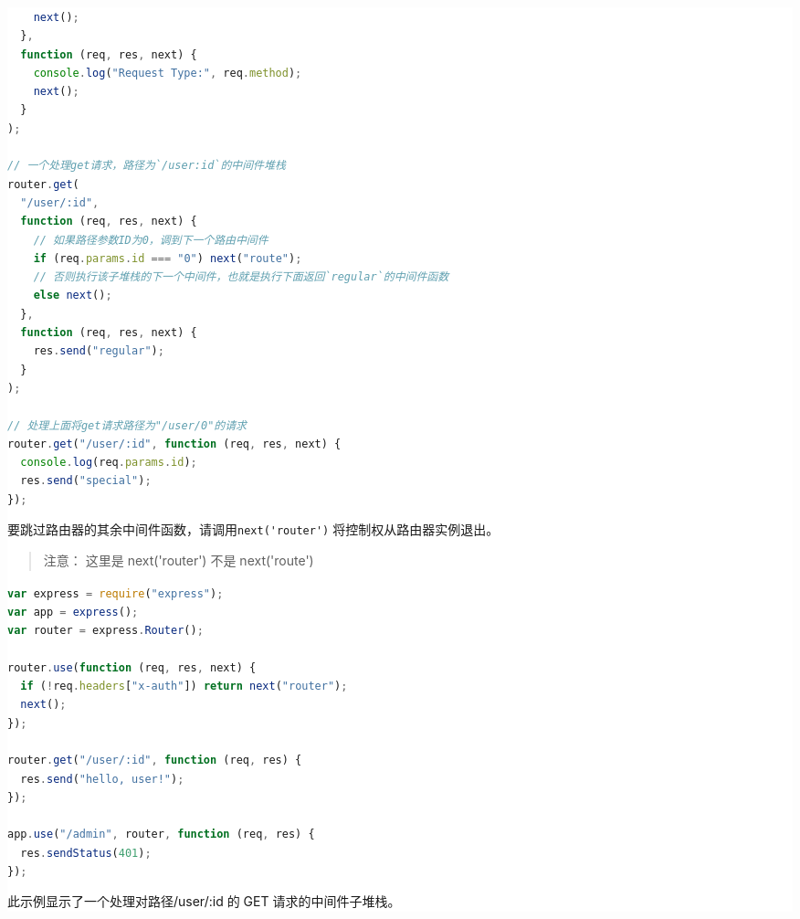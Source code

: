```js
    next();
  },
  function (req, res, next) {
    console.log("Request Type:", req.method);
    next();
  }
);

// 一个处理get请求，路径为`/user:id`的中间件堆栈
router.get(
  "/user/:id",
  function (req, res, next) {
    // 如果路径参数ID为0，调到下一个路由中间件
    if (req.params.id === "0") next("route");
    // 否则执行该子堆栈的下一个中间件，也就是执行下面返回`regular`的中间件函数
    else next();
  },
  function (req, res, next) {
    res.send("regular");
  }
);

// 处理上面将get请求路径为"/user/0"的请求
router.get("/user/:id", function (req, res, next) {
  console.log(req.params.id);
  res.send("special");
});
```

要跳过路由器的其余中间件函数，请调用`next('router')` 将控制权从路由器实例退出。

> 注意： 这里是 next('router') 不是 next('route')

```js
var express = require("express");
var app = express();
var router = express.Router();

router.use(function (req, res, next) {
  if (!req.headers["x-auth"]) return next("router");
  next();
});

router.get("/user/:id", function (req, res) {
  res.send("hello, user!");
});

app.use("/admin", router, function (req, res) {
  res.sendStatus(401);
});
```

此示例显示了一个处理对路径/user/:id 的 GET 请求的中间件子堆栈。
